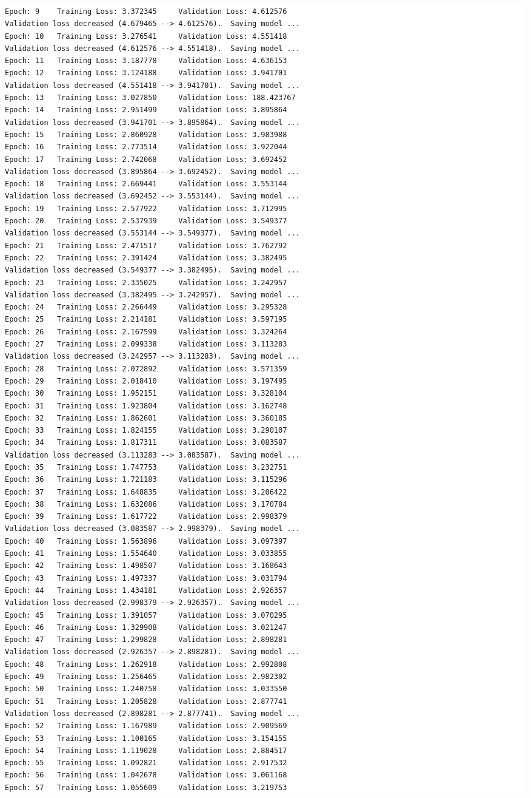     Epoch: 9 	Training Loss: 3.372345 	Validation Loss: 4.612576
    Validation loss decreased (4.679465 --> 4.612576).  Saving model ...
    Epoch: 10 	Training Loss: 3.276541 	Validation Loss: 4.551418
    Validation loss decreased (4.612576 --> 4.551418).  Saving model ...
    Epoch: 11 	Training Loss: 3.187778 	Validation Loss: 4.636153
    Epoch: 12 	Training Loss: 3.124188 	Validation Loss: 3.941701
    Validation loss decreased (4.551418 --> 3.941701).  Saving model ...
    Epoch: 13 	Training Loss: 3.027850 	Validation Loss: 188.423767
    Epoch: 14 	Training Loss: 2.951499 	Validation Loss: 3.895864
    Validation loss decreased (3.941701 --> 3.895864).  Saving model ...
    Epoch: 15 	Training Loss: 2.860928 	Validation Loss: 3.983988
    Epoch: 16 	Training Loss: 2.773514 	Validation Loss: 3.922044
    Epoch: 17 	Training Loss: 2.742068 	Validation Loss: 3.692452
    Validation loss decreased (3.895864 --> 3.692452).  Saving model ...
    Epoch: 18 	Training Loss: 2.669441 	Validation Loss: 3.553144
    Validation loss decreased (3.692452 --> 3.553144).  Saving model ...
    Epoch: 19 	Training Loss: 2.577922 	Validation Loss: 3.712995
    Epoch: 20 	Training Loss: 2.537939 	Validation Loss: 3.549377
    Validation loss decreased (3.553144 --> 3.549377).  Saving model ...
    Epoch: 21 	Training Loss: 2.471517 	Validation Loss: 3.762792
    Epoch: 22 	Training Loss: 2.391424 	Validation Loss: 3.382495
    Validation loss decreased (3.549377 --> 3.382495).  Saving model ...
    Epoch: 23 	Training Loss: 2.335025 	Validation Loss: 3.242957
    Validation loss decreased (3.382495 --> 3.242957).  Saving model ...
    Epoch: 24 	Training Loss: 2.266449 	Validation Loss: 3.295328
    Epoch: 25 	Training Loss: 2.214181 	Validation Loss: 3.597195
    Epoch: 26 	Training Loss: 2.167599 	Validation Loss: 3.324264
    Epoch: 27 	Training Loss: 2.099338 	Validation Loss: 3.113283
    Validation loss decreased (3.242957 --> 3.113283).  Saving model ...
    Epoch: 28 	Training Loss: 2.072892 	Validation Loss: 3.571359
    Epoch: 29 	Training Loss: 2.018410 	Validation Loss: 3.197495
    Epoch: 30 	Training Loss: 1.952151 	Validation Loss: 3.328104
    Epoch: 31 	Training Loss: 1.923804 	Validation Loss: 3.162748
    Epoch: 32 	Training Loss: 1.862601 	Validation Loss: 3.360185
    Epoch: 33 	Training Loss: 1.824155 	Validation Loss: 3.290107
    Epoch: 34 	Training Loss: 1.817311 	Validation Loss: 3.083587
    Validation loss decreased (3.113283 --> 3.083587).  Saving model ...
    Epoch: 35 	Training Loss: 1.747753 	Validation Loss: 3.232751
    Epoch: 36 	Training Loss: 1.721183 	Validation Loss: 3.115296
    Epoch: 37 	Training Loss: 1.648835 	Validation Loss: 3.206422
    Epoch: 38 	Training Loss: 1.632086 	Validation Loss: 3.170784
    Epoch: 39 	Training Loss: 1.617722 	Validation Loss: 2.998379
    Validation loss decreased (3.083587 --> 2.998379).  Saving model ...
    Epoch: 40 	Training Loss: 1.563896 	Validation Loss: 3.097397
    Epoch: 41 	Training Loss: 1.554640 	Validation Loss: 3.033855
    Epoch: 42 	Training Loss: 1.498507 	Validation Loss: 3.168643
    Epoch: 43 	Training Loss: 1.497337 	Validation Loss: 3.031794
    Epoch: 44 	Training Loss: 1.434181 	Validation Loss: 2.926357
    Validation loss decreased (2.998379 --> 2.926357).  Saving model ...
    Epoch: 45 	Training Loss: 1.391057 	Validation Loss: 3.070295
    Epoch: 46 	Training Loss: 1.329908 	Validation Loss: 3.021247
    Epoch: 47 	Training Loss: 1.299828 	Validation Loss: 2.898281
    Validation loss decreased (2.926357 --> 2.898281).  Saving model ...
    Epoch: 48 	Training Loss: 1.262918 	Validation Loss: 2.992808
    Epoch: 49 	Training Loss: 1.256465 	Validation Loss: 2.982302
    Epoch: 50 	Training Loss: 1.240758 	Validation Loss: 3.033550
    Epoch: 51 	Training Loss: 1.205828 	Validation Loss: 2.877741
    Validation loss decreased (2.898281 --> 2.877741).  Saving model ...
    Epoch: 52 	Training Loss: 1.167989 	Validation Loss: 2.909569
    Epoch: 53 	Training Loss: 1.100165 	Validation Loss: 3.154155
    Epoch: 54 	Training Loss: 1.119028 	Validation Loss: 2.884517
    Epoch: 55 	Training Loss: 1.092821 	Validation Loss: 2.917532
    Epoch: 56 	Training Loss: 1.042678 	Validation Loss: 3.061168
    Epoch: 57 	Training Loss: 1.055609 	Validation Loss: 3.219753
